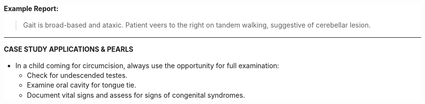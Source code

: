 **Example Report:**
> Gait is broad-based and ataxic. Patient veers to the right on tandem walking, suggestive of cerebellar lesion.

---

**CASE STUDY APPLICATIONS & PEARLS**
- In a child coming for circumcision, always use the opportunity for full examination:
  - Check for undescended testes.
  - Examine oral cavity for tongue tie.
  - Document vital signs and assess for signs of congenital syndromes.
